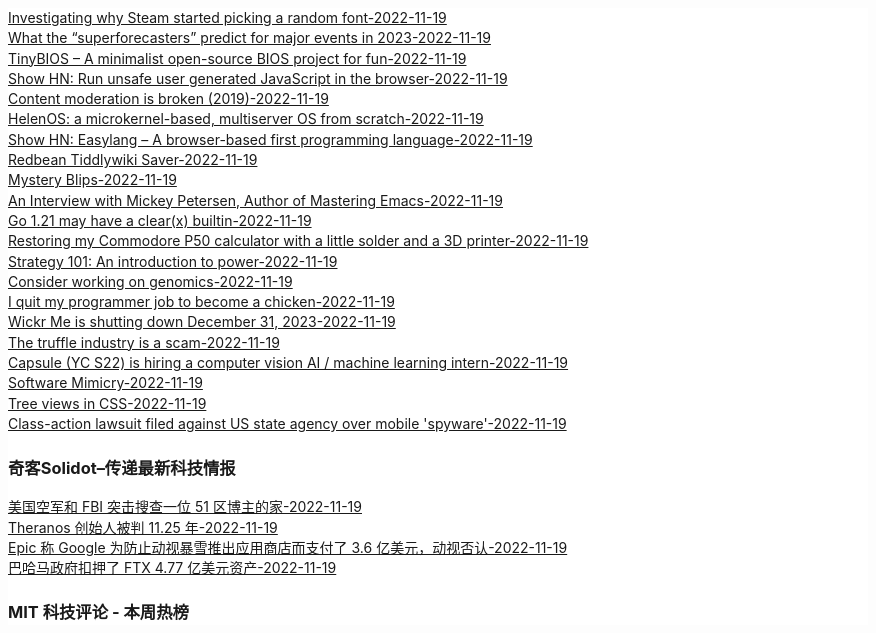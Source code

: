 <a target=_blank rel=nofollow href="http://blog.pkh.me/p/35-investigating-why-steam-started-picking-a-random-font.html" >Investigating why Steam started picking a random font-2022-11-19</a><br/><a target=_blank rel=nofollow href="https://www.economist.com/the-world-ahead/2022/11/18/what-the-superforecasters-predict-for-major-events-in-2023" >What the “superforecasters” predict for major events in 2023-2022-11-19</a><br/><a target=_blank rel=nofollow href="https://github.com/pwk4m1/TinyBIOS" >TinyBIOS – A minimalist open-source BIOS project for fun-2022-11-19</a><br/><a target=_blank rel=nofollow href="https://workerbox.net/" >Show HN: Run unsafe user generated JavaScript in the browser-2022-11-19</a><br/><a target=_blank rel=nofollow href="https://www.eff.org/deeplinks/2019/04/content-moderation-broken-let-us-count-ways" >Content moderation is broken (2019)-2022-11-19</a><br/><a target=_blank rel=nofollow href="http://www.helenos.org/" >HelenOS: a microkernel-based, multiserver OS from scratch-2022-11-19</a><br/><a target=_blank rel=nofollow href="https://easylang.online/ide/#tut=1" >Show HN: Easylang – A browser-based first programming language-2022-11-19</a><br/><a target=_blank rel=nofollow href="https://rpdillon.net/redbean-tiddlywiki-saver.html" >Redbean Tiddlywiki Saver-2022-11-19</a><br/><a target=_blank rel=nofollow href="https://mosquitocapital.substack.com/p/the-mystery-blips" >Mystery Blips-2022-11-19</a><br/><a target=_blank rel=nofollow href="https://syntopikon.substack.com/p/an-interview-with-mickey-petersen" >An Interview with Mickey Petersen, Author of Mastering Emacs-2022-11-19</a><br/><a target=_blank rel=nofollow href="https://utcc.utoronto.ca/~cks/space/blog/programming/GoFutureClearBuiltin" >Go 1.21 may have a clear(x) builtin-2022-11-19</a><br/><a target=_blank rel=nofollow href="https://blog.jgc.org/2022/11/restoring-my-commodore-p50-calculator.html" >Restoring my Commodore P50 calculator with a little solder and a 3D printer-2022-11-19</a><br/><a target=_blank rel=nofollow href="https://tasshin.com/blog/strategy-101/" >Strategy 101: An introduction to power-2022-11-19</a><br/><a target=_blank rel=nofollow href="https://claymcleod.dev/blog/2022-11-19-consider-working-on-genomics.html" >Consider working on genomics-2022-11-19</a><br/><a target=_blank rel=nofollow href="https://sebastiancarlos.medium.com/how-i-quit-my-programmer-job-to-become-a-chicken-b733c20680b1" >I quit my programmer job to become a chicken-2022-11-19</a><br/><a target=_blank rel=nofollow href="https://wickr.com/our-focus-on-end-to-end-encrypted-enterprise-communications/" >Wickr Me is shutting down December 31, 2023-2022-11-19</a><br/><a target=_blank rel=nofollow href="https://www.tasteatlas.com/truffle-industry-is-a-big-scam" >The truffle industry is a scam-2022-11-19</a><br/><a target=_blank rel=nofollow href="https://www.workatastartup.com/jobs/56676" >Capsule (YC S22) is hiring a computer vision AI / machine learning intern-2022-11-19</a><br/><a target=_blank rel=nofollow href="https://www.hillelwayne.com/post/software-mimicry/" >Software Mimicry-2022-11-19</a><br/><a target=_blank rel=nofollow href="https://iamkate.com/code/tree-views/" >Tree views in CSS-2022-11-19</a><br/><a target=_blank rel=nofollow href="https://www.theregister.com/2022/11/17/kochfunded_group_sues_us_state/" >Class-action lawsuit filed against US state agency over mobile 'spyware'-2022-11-19</a><br/>



###  奇客Solidot–传递最新科技情报

<a target=_blank rel=nofollow href="https://www.solidot.org/story?sid=73418" >美国空军和 FBI 突击搜查一位 51 区博主的家-2022-11-19</a><br/><a target=_blank rel=nofollow href="https://www.solidot.org/story?sid=73417" >Theranos 创始人被判 11.25 年-2022-11-19</a><br/><a target=_blank rel=nofollow href="https://www.solidot.org/story?sid=73416" >Epic 称 Google 为防止动视暴雪推出应用商店而支付了 3.6 亿美元，动视否认-2022-11-19</a><br/><a target=_blank rel=nofollow href="https://www.solidot.org/story?sid=73415" >巴哈马政府扣押了 FTX 4.77 亿美元资产-2022-11-19</a><br/>




###  MIT 科技评论 - 本周热榜



